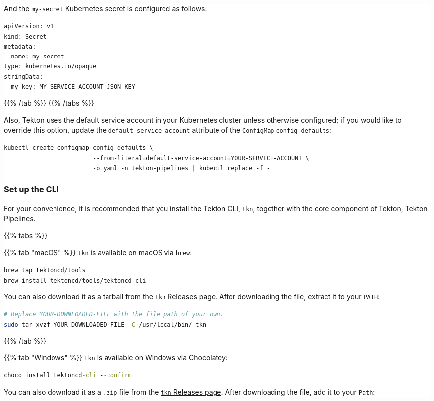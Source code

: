 And the `my-secret` Kubernetes secret is configured as follows:

```
apiVersion: v1
kind: Secret
metadata:
  name: my-secret
type: kubernetes.io/opaque
stringData:
  my-key: MY-SERVICE-ACCOUNT-JSON-KEY
```
{{% /tab %}}
{{% /tabs %}}

Also, Tekton uses the default service account in your Kubernetes cluster
unless otherwise configured; if you would like to override this option,
update the `default-service-account` attribute of the `ConfigMap`
`config-defaults`:

```
kubectl create configmap config-defaults \
                         --from-literal=default-service-account=YOUR-SERVICE-ACCOUNT \
                         -o yaml -n tekton-pipelines | kubectl replace -f -
```

### Set up the CLI

For your convenience, it is recommended that you install the Tekton CLI, `tkn`,
together with the core component of Tekton, Tekton Pipelines.

{{% tabs %}}

{{% tab "macOS" %}}
`tkn` is available on macOS via [`brew`](https://brew.sh/):

```bash
brew tap tektoncd/tools
brew install tektoncd/tools/tektoncd-cli
```

You can also download it as a tarball from the [`tkn` Releases page](https://github.com/tektoncd/cli/releases).
After downloading the file, extract it to your `PATH`:

```bash
# Replace YOUR-DOWNLOADED-FILE with the file path of your own.
sudo tar xvzf YOUR-DOWNLOADED-FILE -C /usr/local/bin/ tkn
```

{{% /tab %}}

{{% tab "Windows" %}}
`tkn` is available on Windows via [Chocolatey](https://chocolatey.org/):

```cmd
choco install tektoncd-cli --confirm
```

You can also download it as a `.zip` file from the [`tkn` Releases page](https://github.com/tektoncd/cli/releases).
After downloading the file, add it to your `Path`:
